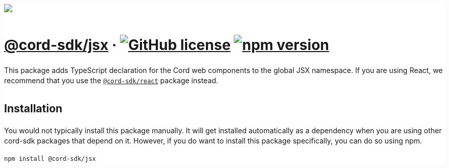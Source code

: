 <img width="100%" src="https://docs.cord.com/static/images/cord-sdk-banner.svg"></img>

# [@cord-sdk/jsx](https://docs.cord.com/) &middot; [![GitHub license](https://img.shields.io/badge/license-MIT-blue.svg)](https://github.com/getcord/sdk-js/blob/master/LICENSE) [![npm version](https://img.shields.io/npm/v/@cord-sdk/jsx.svg)](https://www.npmjs.com/package/@cord-sdk/jsx)

This package adds TypeScript declaration for the Cord web components to the global JSX namespace. If you are using React, we recommend that you use the [`@cord-sdk/react`](https://www.npmjs.com/package/@cord-sdk/react) package instead.

## Installation

You would not typically install this package manually. It will get installed automatically as a dependency when you are using other cord-sdk packages that depend on it. However, if you do want to install this package specifically, you can do so using npm.

```shell
npm install @cord-sdk/jsx
```
